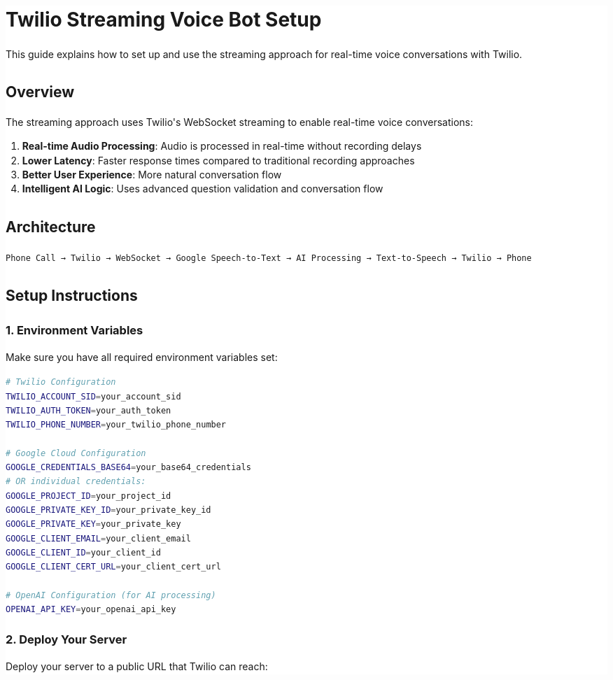 # Twilio Streaming Voice Bot Setup

This guide explains how to set up and use the streaming approach for real-time voice conversations with Twilio.

## Overview

The streaming approach uses Twilio's WebSocket streaming to enable real-time voice conversations:

1. **Real-time Audio Processing**: Audio is processed in real-time without recording delays
2. **Lower Latency**: Faster response times compared to traditional recording approaches
3. **Better User Experience**: More natural conversation flow
4. **Intelligent AI Logic**: Uses advanced question validation and conversation flow

## Architecture

```
Phone Call → Twilio → WebSocket → Google Speech-to-Text → AI Processing → Text-to-Speech → Twilio → Phone
```

## Setup Instructions

### 1. Environment Variables

Make sure you have all required environment variables set:

```bash
# Twilio Configuration
TWILIO_ACCOUNT_SID=your_account_sid
TWILIO_AUTH_TOKEN=your_auth_token
TWILIO_PHONE_NUMBER=your_twilio_phone_number

# Google Cloud Configuration
GOOGLE_CREDENTIALS_BASE64=your_base64_credentials
# OR individual credentials:
GOOGLE_PROJECT_ID=your_project_id
GOOGLE_PRIVATE_KEY_ID=your_private_key_id
GOOGLE_PRIVATE_KEY=your_private_key
GOOGLE_CLIENT_EMAIL=your_client_email
GOOGLE_CLIENT_ID=your_client_id
GOOGLE_CLIENT_CERT_URL=your_client_cert_url

# OpenAI Configuration (for AI processing)
OPENAI_API_KEY=your_openai_api_key
```

### 2. Deploy Your Server

Deploy your server to a public URL that Twilio can reach:
